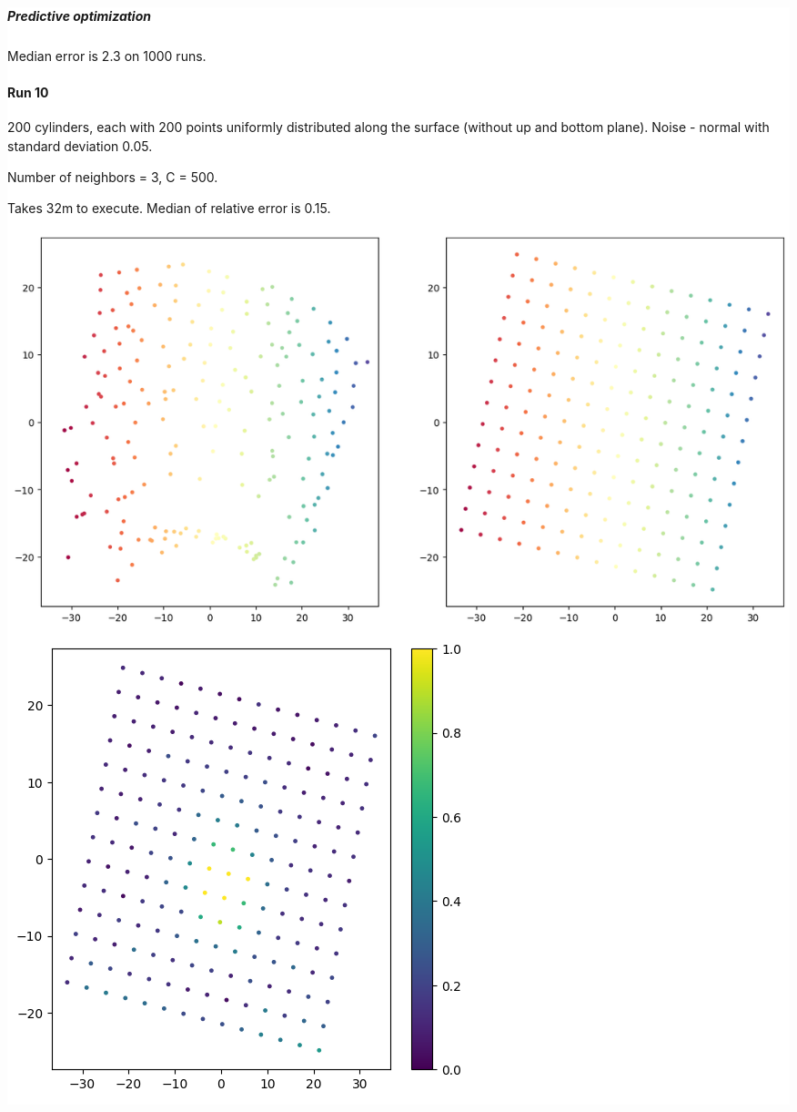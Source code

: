 ##### Predictive optimization

Median error is 2.3 on 1000 runs.

#### Run 10
200 cylinders, each with 200 points uniformly distributed along the surface (without up and bottom plane).  Noise - normal with standard deviation 0.05.

Number of neighbors = 3, C = 500.

Takes 32m to execute. Median of relative error is  0.15.

![200_cyl_200_points_1_to_10_k_3_c_500_determined.png](./graphs/200_cyl_200_points_1_to_10_k_3_c_500_determined.png)
![200_cyl_200_points_1_to_10_k_3_c_500_determined_err.png](./graphs/200_cyl_200_points_1_to_10_k_3_c_500_determined_err.png)
